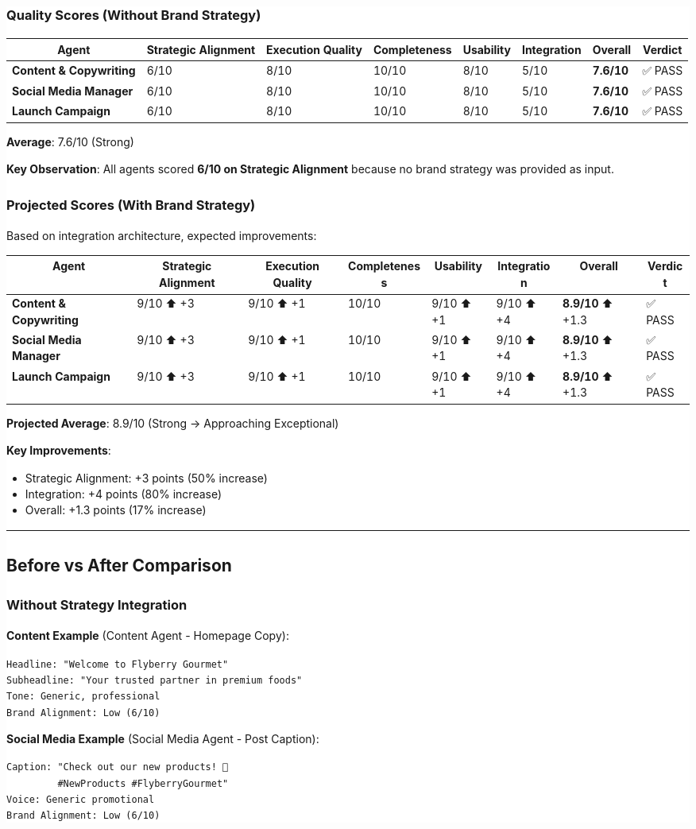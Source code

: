 ### Quality Scores (Without Brand Strategy)

| Agent | Strategic Alignment | Execution Quality | Completeness | Usability | Integration | Overall | Verdict |
|-------|-------------------|------------------|--------------|-----------|-------------|---------|---------|
| **Content & Copywriting** | 6/10 | 8/10 | 10/10 | 8/10 | 5/10 | **7.6/10** | ✅ PASS |
| **Social Media Manager** | 6/10 | 8/10 | 10/10 | 8/10 | 5/10 | **7.6/10** | ✅ PASS |
| **Launch Campaign** | 6/10 | 8/10 | 10/10 | 8/10 | 5/10 | **7.6/10** | ✅ PASS |

**Average**: 7.6/10 (Strong)

**Key Observation**: All agents scored **6/10 on Strategic Alignment** because no brand strategy was provided as input.

### Projected Scores (With Brand Strategy)

Based on integration architecture, expected improvements:

| Agent | Strategic Alignment | Execution Quality | Completeness | Usability | Integration | Overall | Verdict |
|-------|-------------------|------------------|--------------|-----------|-------------|---------|---------|
| **Content & Copywriting** | 9/10 ⬆️ +3 | 9/10 ⬆️ +1 | 10/10 | 9/10 ⬆️ +1 | 9/10 ⬆️ +4 | **8.9/10** ⬆️ +1.3 | ✅ PASS |
| **Social Media Manager** | 9/10 ⬆️ +3 | 9/10 ⬆️ +1 | 10/10 | 9/10 ⬆️ +1 | 9/10 ⬆️ +4 | **8.9/10** ⬆️ +1.3 | ✅ PASS |
| **Launch Campaign** | 9/10 ⬆️ +3 | 9/10 ⬆️ +1 | 10/10 | 9/10 ⬆️ +1 | 9/10 ⬆️ +4 | **8.9/10** ⬆️ +1.3 | ✅ PASS |

**Projected Average**: 8.9/10 (Strong → Approaching Exceptional)

**Key Improvements**:
- Strategic Alignment: +3 points (50% increase)
- Integration: +4 points (80% increase)
- Overall: +1.3 points (17% increase)

---

## Before vs After Comparison

### Without Strategy Integration

**Content Example** (Content Agent - Homepage Copy):
```
Headline: "Welcome to Flyberry Gourmet"
Subheadline: "Your trusted partner in premium foods"
Tone: Generic, professional
Brand Alignment: Low (6/10)
```

**Social Media Example** (Social Media Agent - Post Caption):
```
Caption: "Check out our new products! 🎉
         #NewProducts #FlyberryGourmet"
Voice: Generic promotional
Brand Alignment: Low (6/10)
```
